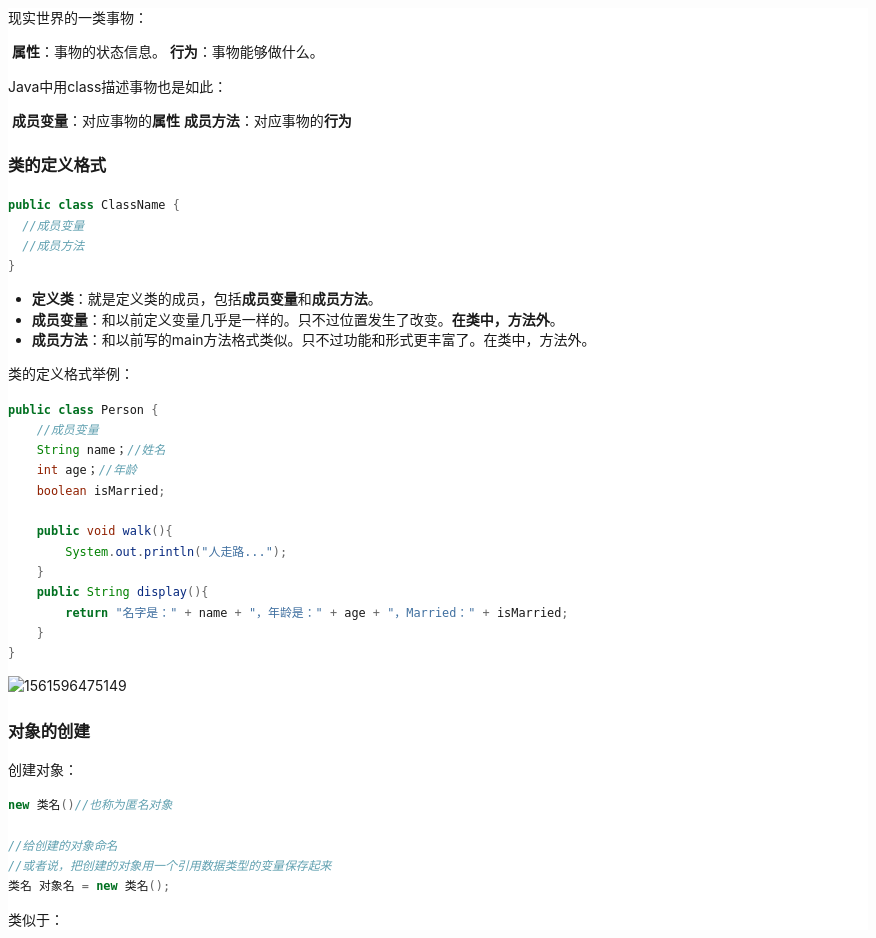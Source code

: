现实世界的一类事物：

​	**属性**：事物的状态信息。
​	**行为**：事物能够做什么。

 Java中用class描述事物也是如此：

​	**成员变量**：对应事物的**属性**
​	**成员方法**：对应事物的**行为**

### 类的定义格式

```java
public class ClassName {
  //成员变量
  //成员方法 
}
```

* **定义类**：就是定义类的成员，包括**成员变量**和**成员方法**。
* **成员变量**：和以前定义变量几乎是一样的。只不过位置发生了改变。**在类中，方法外**。
* **成员方法**：和以前写的main方法格式类似。只不过功能和形式更丰富了。在类中，方法外。

类的定义格式举例：

```java
public class Person {
  	//成员变量
  	String name；//姓名
    int age；//年龄
    boolean isMarried;
    
    public void walk(){
        System.out.println("人走路...");
    }
    public String display(){
        return "名字是：" + name + "，年龄是：" + age + "，Married：" + isMarried;
    }
}
```

![1561596475149](imgs/1561596475149.png)

### 对象的创建

创建对象：

```java
new 类名()//也称为匿名对象

//给创建的对象命名
//或者说，把创建的对象用一个引用数据类型的变量保存起来
类名 对象名 = new 类名();
```

类似于：
